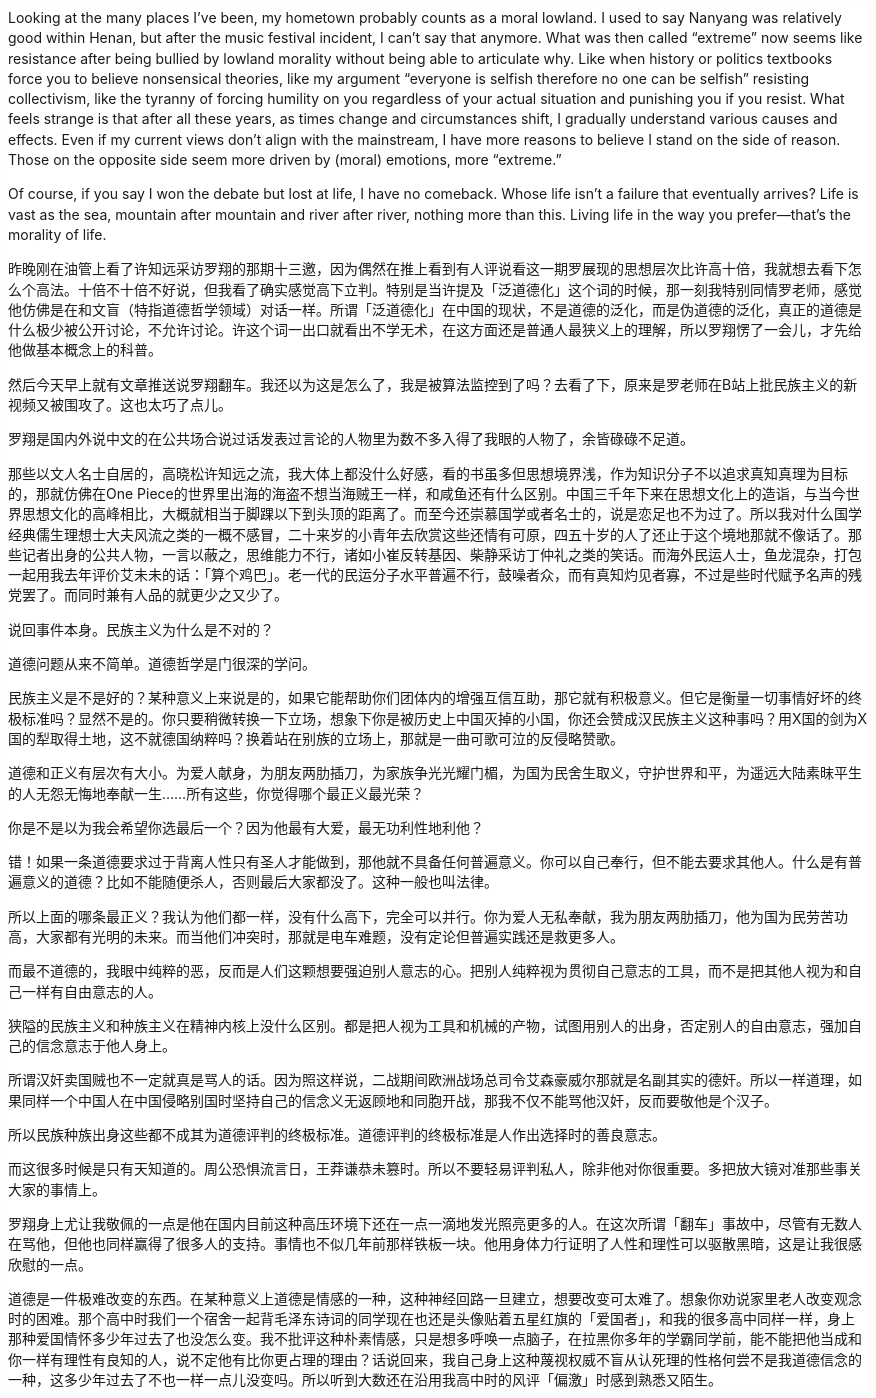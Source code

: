 Looking at the many places I’ve been, my hometown probably counts as a moral lowland. I used to say Nanyang was relatively good within Henan, but after the music festival incident, I can’t say that anymore. What was then called “extreme” now seems like resistance after being bullied by lowland morality without being able to articulate why. Like when history or politics textbooks force you to believe nonsensical theories, like my argument “everyone is selfish therefore no one can be selfish” resisting collectivism, like the tyranny of forcing humility on you regardless of your actual situation and punishing you if you resist. What feels strange is that after all these years, as times change and circumstances shift, I gradually understand various causes and effects. Even if my current views don’t align with the mainstream, I have more reasons to believe I stand on the side of reason. Those on the opposite side seem more driven by (moral) emotions, more “extreme.”

Of course, if you say I won the debate but lost at life, I have no comeback. Whose life isn’t a failure that eventually arrives? Life is vast as the sea, mountain after mountain and river after river, nothing more than this. Living life in the way you prefer—that’s the morality of life.

昨晚刚在油管上看了许知远采访罗翔的那期十三邀，因为偶然在推上看到有人评说看这一期罗展现的思想层次比许高十倍，我就想去看下怎么个高法。十倍不十倍不好说，但我看了确实感觉高下立判。特别是当许提及「泛道德化」这个词的时候，那一刻我特别同情罗老师，感觉他仿佛是在和文盲（特指道德哲学领域）对话一样。所谓「泛道德化」在中国的现状，不是道德的泛化，而是伪道德的泛化，真正的道德是什么极少被公开讨论，不允许讨论。许这个词一出口就看出不学无术，在这方面还是普通人最狭义上的理解，所以罗翔愣了一会儿，才先给他做基本概念上的科普。

然后今天早上就有文章推送说罗翔翻车。我还以为这是怎么了，我是被算法监控到了吗？去看了下，原来是罗老师在B站上批民族主义的新视频又被围攻了。这也太巧了点儿。

罗翔是国内外说中文的在公共场合说过话发表过言论的人物里为数不多入得了我眼的人物了，余皆碌碌不足道。

那些以文人名士自居的，高晓松许知远之流，我大体上都没什么好感，看的书虽多但思想境界浅，作为知识分子不以追求真知真理为目标的，那就仿佛在One Piece的世界里出海的海盗不想当海贼王一样，和咸鱼还有什么区别。中国三千年下来在思想文化上的造诣，与当今世界思想文化的高峰相比，大概就相当于脚踝以下到头顶的距离了。而至今还崇慕国学或者名士的，说是恋足也不为过了。所以我对什么国学经典儒生理想士大夫风流之类的一概不感冒，二十来岁的小青年去欣赏这些还情有可原，四五十岁的人了还止于这个境地那就不像话了。那些记者出身的公共人物，一言以蔽之，思维能力不行，诸如小崔反转基因、柴静采访丁仲礼之类的笑话。而海外民运人士，鱼龙混杂，打包一起用我去年评价艾未未的话：「算个鸡巴」。老一代的民运分子水平普遍不行，鼓噪者众，而有真知灼见者寡，不过是些时代赋予名声的残党罢了。而同时兼有人品的就更少之又少了。

说回事件本身。民族主义为什么是不对的？

道德问题从来不简单。道德哲学是门很深的学问。

民族主义是不是好的？某种意义上来说是的，如果它能帮助你们团体内的增强互信互助，那它就有积极意义。但它是衡量一切事情好坏的终极标准吗？显然不是的。你只要稍微转换一下立场，想象下你是被历史上中国灭掉的小国，你还会赞成汉民族主义这种事吗？用X国的剑为X国的犁取得土地，这不就德国纳粹吗？换着站在别族的立场上，那就是一曲可歌可泣的反侵略赞歌。

道德和正义有层次有大小。为爱人献身，为朋友两肋插刀，为家族争光光耀门楣，为国为民舍生取义，守护世界和平，为遥远大陆素昩平生的人无怨无悔地奉献一生……所有这些，你觉得哪个最正义最光荣？

你是不是以为我会希望你选最后一个？因为他最有大爱，最无功利性地利他？

错！如果一条道德要求过于背离人性只有圣人才能做到，那他就不具备任何普遍意义。你可以自己奉行，但不能去要求其他人。什么是有普遍意义的道德？比如不能随便杀人，否则最后大家都没了。这种一般也叫法律。

所以上面的哪条最正义？我认为他们都一样，没有什么高下，完全可以并行。你为爱人无私奉献，我为朋友两肋插刀，他为国为民劳苦功高，大家都有光明的未来。而当他们冲突时，那就是电车难题，没有定论但普遍实践还是救更多人。

而最不道德的，我眼中纯粹的恶，反而是人们这颗想要强迫别人意志的心。把别人纯粹视为贯彻自己意志的工具，而不是把其他人视为和自己一样有自由意志的人。

狭隘的民族主义和种族主义在精神内核上没什么区别。都是把人视为工具和机械的产物，试图用别人的出身，否定别人的自由意志，强加自己的信念意志于他人身上。

所谓汉奸卖国贼也不一定就真是骂人的话。因为照这样说，二战期间欧洲战场总司令艾森豪威尔那就是名副其实的德奸。所以一样道理，如果同样一个中国人在中国侵略别国时坚持自己的信念义无返顾地和同胞开战，那我不仅不能骂他汉奸，反而要敬他是个汉子。

所以民族种族出身这些都不成其为道德评判的终极标准。道德评判的终极标准是人作出选择时的善良意志。

而这很多时候是只有天知道的。周公恐惧流言日，王莽谦恭未篡时。所以不要轻易评判私人，除非他对你很重要。多把放大镜对准那些事关大家的事情上。

罗翔身上尤让我敬佩的一点是他在国内目前这种高压环境下还在一点一滴地发光照亮更多的人。在这次所谓「翻车」事故中，尽管有无数人在骂他，但他也同样赢得了很多人的支持。事情也不似几年前那样铁板一块。他用身体力行证明了人性和理性可以驱散黑暗，这是让我很感欣慰的一点。

道德是一件极难改变的东西。在某种意义上道德是情感的一种，这种神经回路一旦建立，想要改变可太难了。想象你劝说家里老人改变观念时的困难。那个高中时我们一个宿舍一起背毛泽东诗词的同学现在也还是头像贴着五星红旗的「爱国者」，和我的很多高中同样一样，身上那种爱国情怀多少年过去了也没怎么变。我不批评这种朴素情感，只是想多呼唤一点脑子，在拉黑你多年的学霸同学前，能不能把他当成和你一样有理性有良知的人，说不定他有比你更占理的理由？话说回来，我自己身上这种蔑视权威不盲从认死理的性格何尝不是我道德信念的一种，这多少年过去了不也一样一点儿没变吗。所以听到大数还在沿用我高中时的风评「偏激」时感到熟悉又陌生。
